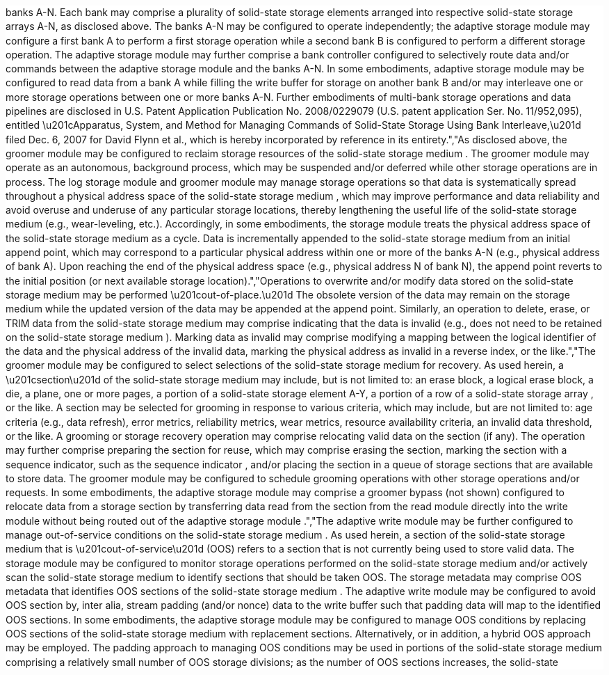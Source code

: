 banks A-N. Each bank may comprise a plurality of solid-state storage elements arranged into respective solid-state storage arrays A-N, as disclosed above. The banks A-N may be configured to operate independently; the adaptive storage module  may configure a first bank A to perform a first storage operation while a second bank B is configured to perform a different storage operation. The adaptive storage module  may further comprise a bank controller  configured to selectively route data and\/or commands between the adaptive storage module  and the banks A-N. In some embodiments, adaptive storage module  may be configured to read data from a bank A while filling the write buffer  for storage on another bank B and\/or may interleave one or more storage operations between one or more banks A-N. Further embodiments of multi-bank storage operations and data pipelines are disclosed in U.S. Patent Application Publication No. 2008\/0229079 (U.S. patent application Ser. No. 11\/952,095), entitled \u201cApparatus, System, and Method for Managing Commands of Solid-State Storage Using Bank Interleave,\u201d filed Dec. 6, 2007 for David Flynn et al., which is hereby incorporated by reference in its entirety.","As disclosed above, the groomer module  may be configured to reclaim storage resources of the solid-state storage medium . The groomer module  may operate as an autonomous, background process, which may be suspended and\/or deferred while other storage operations are in process. The log storage module  and groomer module  may manage storage operations so that data is systematically spread throughout a physical address space of the solid-state storage medium , which may improve performance and data reliability and avoid overuse and underuse of any particular storage locations, thereby lengthening the useful life of the solid-state storage medium  (e.g., wear-leveling, etc.). Accordingly, in some embodiments, the storage module  treats the physical address space of the solid-state storage medium  as a cycle. Data is incrementally appended to the solid-state storage medium  from an initial append point, which may correspond to a particular physical address within one or more of the banks A-N (e.g., physical address  of bank A). Upon reaching the end of the physical address space (e.g., physical address N of bank N), the append point reverts to the initial position (or next available storage location).","Operations to overwrite and\/or modify data stored on the solid-state storage medium  may be performed \u201cout-of-place.\u201d The obsolete version of the data may remain on the storage medium  while the updated version of the data may be appended at the append point. Similarly, an operation to delete, erase, or TRIM data from the solid-state storage medium  may comprise indicating that the data is invalid (e.g., does not need to be retained on the solid-state storage medium ). Marking data as invalid may comprise modifying a mapping between the logical identifier of the data and the physical address of the invalid data, marking the physical address as invalid in a reverse index, or the like.","The groomer module  may be configured to select selections of the solid-state storage medium  for recovery. As used herein, a \u201csection\u201d of the solid-state storage medium  may include, but is not limited to: an erase block, a logical erase block, a die, a plane, one or more pages, a portion of a solid-state storage element A-Y, a portion of a row  of a solid-state storage array , or the like. A section may be selected for grooming in response to various criteria, which may include, but are not limited to: age criteria (e.g., data refresh), error metrics, reliability metrics, wear metrics, resource availability criteria, an invalid data threshold, or the like. A grooming or storage recovery operation may comprise relocating valid data on the section (if any). The operation may further comprise preparing the section for reuse, which may comprise erasing the section, marking the section with a sequence indicator, such as the sequence indicator , and\/or placing the section in a queue of storage sections that are available to store data. The groomer module  may be configured to schedule grooming operations with other storage operations and\/or requests. In some embodiments, the adaptive storage module  may comprise a groomer bypass (not shown) configured to relocate data from a storage section by transferring data read from the section from the read module  directly into the write module  without being routed out of the adaptive storage module .","The adaptive write module  may be further configured to manage out-of-service conditions on the solid-state storage medium . As used herein, a section of the solid-state storage medium  that is \u201cout-of-service\u201d (OOS) refers to a section that is not currently being used to store valid data. The storage module  may be configured to monitor storage operations performed on the solid-state storage medium  and\/or actively scan the solid-state storage medium  to identify sections that should be taken OOS. The storage metadata  may comprise OOS metadata that identifies OOS sections of the solid-state storage medium . The adaptive write module  may be configured to avoid OOS section by, inter alia, stream padding (and\/or nonce) data to the write buffer such that padding data will map to the identified OOS sections. In some embodiments, the adaptive storage module  may be configured to manage OOS conditions by replacing OOS sections of the solid-state storage medium  with replacement sections. Alternatively, or in addition, a hybrid OOS approach may be employed. The padding approach to managing OOS conditions may be used in portions of the solid-state storage medium  comprising a relatively small number of OOS storage divisions; as the number of OOS sections increases, the solid-state
